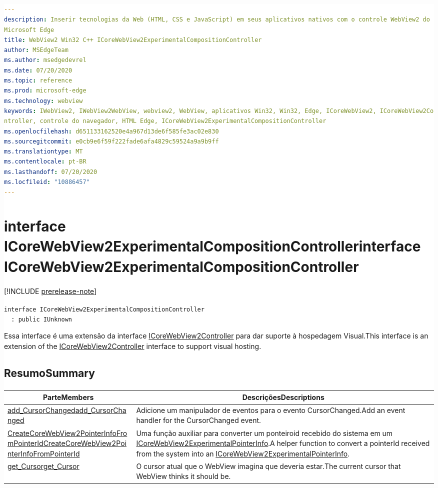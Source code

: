 ```yaml
---
description: Inserir tecnologias da Web (HTML, CSS e JavaScript) em seus aplicativos nativos com o controle WebView2 do Microsoft Edge
title: WebView2 Win32 C++ ICoreWebView2ExperimentalCompositionController
author: MSEdgeTeam
ms.author: msedgedevrel
ms.date: 07/20/2020
ms.topic: reference
ms.prod: microsoft-edge
ms.technology: webview
keywords: IWebView2, IWebView2WebView, webview2, WebView, aplicativos Win32, Win32, Edge, ICoreWebView2, ICoreWebView2Controller, controle do navegador, HTML Edge, ICoreWebView2ExperimentalCompositionController
ms.openlocfilehash: d651133162520e4a967d13de6f585fe3ac02e830
ms.sourcegitcommit: e0cb9e6f59f222fade6afa4829c59524a9a9b9ff
ms.translationtype: MT
ms.contentlocale: pt-BR
ms.lasthandoff: 07/20/2020
ms.locfileid: "10886457"
---
```

# <span data-ttu-id="c1ab8-104">interface ICoreWebView2ExperimentalCompositionController</span><span class="sxs-lookup"><span data-stu-id="c1ab8-104">interface ICoreWebView2ExperimentalCompositionController</span></span> 

[!INCLUDE [prerelease-note](../../includes/prerelease-note.md)]

```
interface ICoreWebView2ExperimentalCompositionController
  : public IUnknown
```

<span data-ttu-id="c1ab8-105">Essa interface é uma extensão da interface [ICoreWebView2Controller](icorewebview2controller.md) para dar suporte à hospedagem Visual.</span><span class="sxs-lookup"><span data-stu-id="c1ab8-105">This interface is an extension of the [ICoreWebView2Controller](icorewebview2controller.md) interface to support visual hosting.</span></span>

## <span data-ttu-id="c1ab8-106">Resumo</span><span class="sxs-lookup"><span data-stu-id="c1ab8-106">Summary</span></span>

 <span data-ttu-id="c1ab8-107">Parte</span><span class="sxs-lookup"><span data-stu-id="c1ab8-107">Members</span></span>                        | <span data-ttu-id="c1ab8-108">Descrições</span><span class="sxs-lookup"><span data-stu-id="c1ab8-108">Descriptions</span></span>
--------------------------------|---------------------------------------------
[<span data-ttu-id="c1ab8-109">add_CursorChanged</span><span class="sxs-lookup"><span data-stu-id="c1ab8-109">add_CursorChanged</span></span>](#add_cursorchanged) | <span data-ttu-id="c1ab8-110">Adicione um manipulador de eventos para o evento CursorChanged.</span><span class="sxs-lookup"><span data-stu-id="c1ab8-110">Add an event handler for the CursorChanged event.</span></span>
[<span data-ttu-id="c1ab8-111">CreateCoreWebView2PointerInfoFromPointerId</span><span class="sxs-lookup"><span data-stu-id="c1ab8-111">CreateCoreWebView2PointerInfoFromPointerId</span></span>](#createcorewebview2pointerinfofrompointerid) | <span data-ttu-id="c1ab8-112">Uma função auxiliar para converter um ponteiroid recebido do sistema em um [ICoreWebView2ExperimentalPointerInfo](icorewebview2experimentalpointerinfo.md).</span><span class="sxs-lookup"><span data-stu-id="c1ab8-112">A helper function to convert a pointerId received from the system into an [ICoreWebView2ExperimentalPointerInfo](icorewebview2experimentalpointerinfo.md).</span></span>
[<span data-ttu-id="c1ab8-113">get_Cursor</span><span class="sxs-lookup"><span data-stu-id="c1ab8-113">get_Cursor</span></span>](#get_cursor) | <span data-ttu-id="c1ab8-114">O cursor atual que o WebView imagina que deveria estar.</span><span class="sxs-lookup"><span data-stu-id="c1ab8-114">The current cursor that WebView thinks it should be.</span></span>